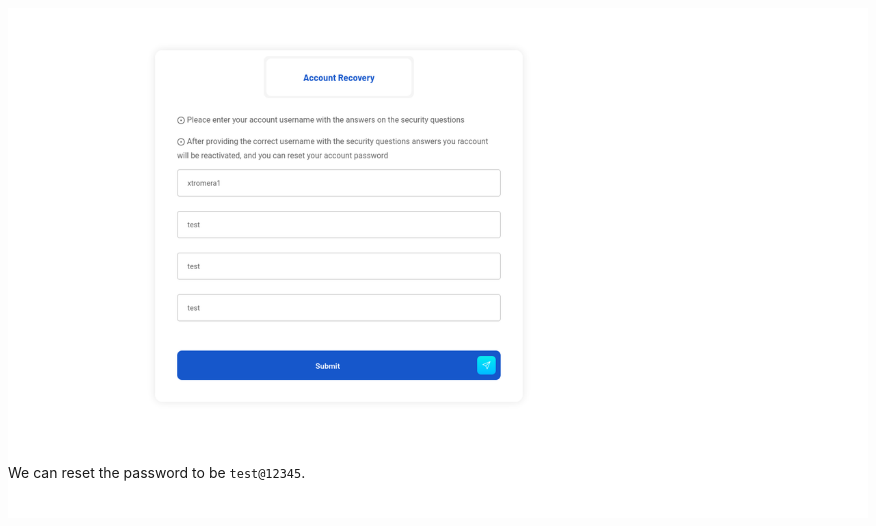 <img src="/img/freelancer_screenshots/Pasted image 20241106134534.png" alt="1" style="width:700px; height:auto;">
<br/>

We can reset the password to be `test@12345`.  

<br/> 